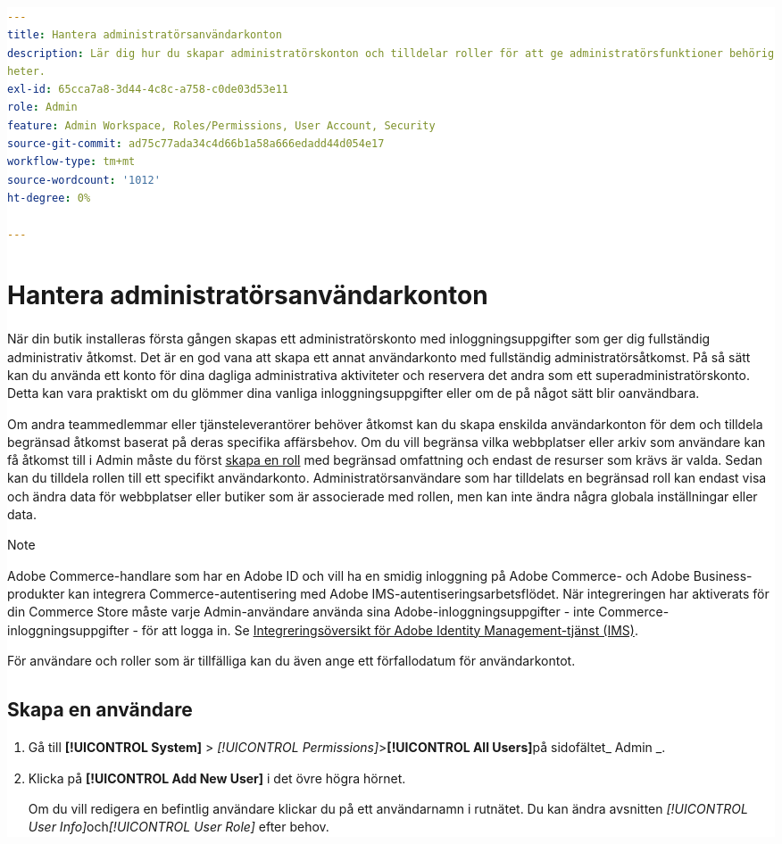 ```yaml
---
title: Hantera administratörsanvändarkonton
description: Lär dig hur du skapar administratörskonton och tilldelar roller för att ge administratörsfunktioner behörigheter.
exl-id: 65cca7a8-3d44-4c8c-a758-c0de03d53e11
role: Admin
feature: Admin Workspace, Roles/Permissions, User Account, Security
source-git-commit: ad75c77ada34c4d66b1a58a666edadd44d054e17
workflow-type: tm+mt
source-wordcount: '1012'
ht-degree: 0%

---
```


# Hantera administratörsanvändarkonton

När din butik installeras första gången skapas ett administratörskonto med inloggningsuppgifter som ger dig fullständig administrativ åtkomst. Det är en god vana att skapa ett annat användarkonto med fullständig administratörsåtkomst. På så sätt kan du använda ett konto för dina dagliga administrativa aktiviteter och reservera det andra som ett superadministratörskonto. Detta kan vara praktiskt om du glömmer dina vanliga inloggningsuppgifter eller om de på något sätt blir oanvändbara.

Om andra teammedlemmar eller tjänsteleverantörer behöver åtkomst kan du skapa enskilda användarkonton för dem och tilldela begränsad åtkomst baserat på deras specifika affärsbehov. Om du vill begränsa vilka webbplatser eller arkiv som användare kan få åtkomst till i Admin måste du först [skapa en roll](permissions-user-roles.md) med begränsad omfattning och endast de resurser som krävs är valda. Sedan kan du tilldela rollen till ett specifikt användarkonto. Administratörsanvändare som har tilldelats en begränsad roll kan endast visa och ändra data för webbplatser eller butiker som är associerade med rollen, men kan inte ändra några globala inställningar eller data.

>[!NOTE]
>
>Adobe Commerce-handlare som har en Adobe ID och vill ha en smidig inloggning på Adobe Commerce- och Adobe Business-produkter kan integrera Commerce-autentisering med Adobe IMS-autentiseringsarbetsflödet. När integreringen har aktiverats för din Commerce Store måste varje Admin-användare använda sina Adobe-inloggningsuppgifter - inte Commerce-inloggningsuppgifter - för att logga in. Se [Integreringsöversikt för Adobe Identity Management-tjänst (IMS)](https://experienceleague.adobe.com/docs/commerce-admin/start/admin/ims/adobe-ims-integration-overview.html?lang=sv-SE).

För användare och roller som är tillfälliga kan du även ange ett förfallodatum för användarkontot.



## Skapa en användare

1. Gå till **[!UICONTROL System]** > _[!UICONTROL Permissions]_>**[!UICONTROL All Users]**&#x200B;på sidofältet_ Admin _.

1. Klicka på **[!UICONTROL Add New User]** i det övre högra hörnet.

   Om du vill redigera en befintlig användare klickar du på ett användarnamn i rutnätet. Du kan ändra avsnitten _[!UICONTROL User Info]_&#x200B;och&#x200B;_[!UICONTROL User Role]_ efter behov.
